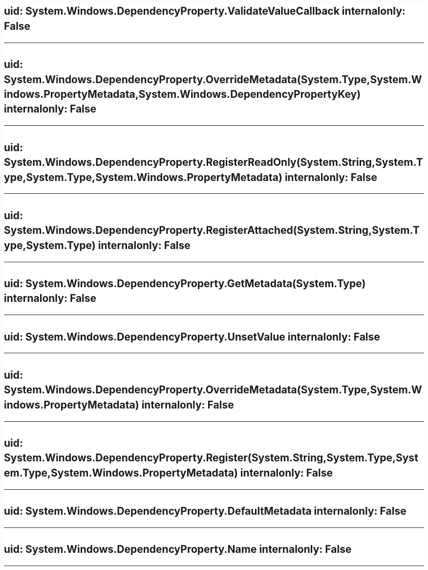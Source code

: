uid: System.Windows.DependencyProperty.ValidateValueCallback
internalonly: False
---

---
uid: System.Windows.DependencyProperty.OverrideMetadata(System.Type,System.Windows.PropertyMetadata,System.Windows.DependencyPropertyKey)
internalonly: False
---

---
uid: System.Windows.DependencyProperty.RegisterReadOnly(System.String,System.Type,System.Type,System.Windows.PropertyMetadata)
internalonly: False
---

---
uid: System.Windows.DependencyProperty.RegisterAttached(System.String,System.Type,System.Type)
internalonly: False
---

---
uid: System.Windows.DependencyProperty.GetMetadata(System.Type)
internalonly: False
---

---
uid: System.Windows.DependencyProperty.UnsetValue
internalonly: False
---

---
uid: System.Windows.DependencyProperty.OverrideMetadata(System.Type,System.Windows.PropertyMetadata)
internalonly: False
---

---
uid: System.Windows.DependencyProperty.Register(System.String,System.Type,System.Type,System.Windows.PropertyMetadata)
internalonly: False
---

---
uid: System.Windows.DependencyProperty.DefaultMetadata
internalonly: False
---

---
uid: System.Windows.DependencyProperty.Name
internalonly: False
---

---